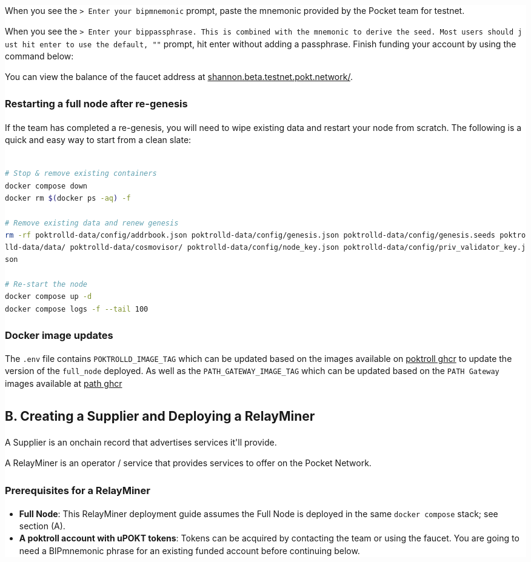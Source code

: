 When you see the `> Enter your bipmnemonic` prompt, paste the mnemonic
provided by the Pocket team for testnet.

When you see the `> Enter your bippassphrase. This is combined with the mnemonic to derive the seed. Most users should just hit enter to use the default, ""`
prompt, hit enter without adding a passphrase. Finish funding your account by using the command below:

You can view the balance of the faucet address at [shannon.beta.testnet.pokt.network/](https://shannon.beta.testnet.pokt.network/poktroll).

### Restarting a full node after re-genesis 

If the team has completed a re-genesis, you will need to wipe existing data
and restart your node from scratch. The following is a quick and easy way to
start from a clean slate:

```bash

# Stop & remove existing containers
docker compose down
docker rm $(docker ps -aq) -f

# Remove existing data and renew genesis
rm -rf poktrolld-data/config/addrbook.json poktrolld-data/config/genesis.json poktrolld-data/config/genesis.seeds poktrolld-data/data/ poktrolld-data/cosmovisor/ poktrolld-data/config/node_key.json poktrolld-data/config/priv_validator_key.json

# Re-start the node
docker compose up -d
docker compose logs -f --tail 100
```

### Docker image updates 

The `.env` file contains `POKTROLLD_IMAGE_TAG` which can be updated based on the
images available on [poktroll ghcr](https://github.com/pokt-network/poktroll/pkgs/container/poktrolld/versions)
to update the version of the `full_node` deployed. As well as the `PATH_GATEWAY_IMAGE_TAG`
which can be updated based on the `PATH Gateway` images available at
[path ghcr](https://github.com/buildwithgrove/path/pkgs/container/path/versions)

## B. Creating a Supplier and Deploying a RelayMiner

A Supplier is an onchain record that advertises services it'll provide.

A RelayMiner is an operator / service that provides services to offer on the Pocket Network.

### Prerequisites for a RelayMiner 

- **Full Node**: This RelayMiner deployment guide assumes the Full Node is
  deployed in the same `docker compose` stack; see section (A).
- **A poktroll account with uPOKT tokens**: Tokens can be acquired by contacting
  the team or using the faucet. You are going to need a BIPmnemonic phrase for
  an existing funded account before continuing below.
